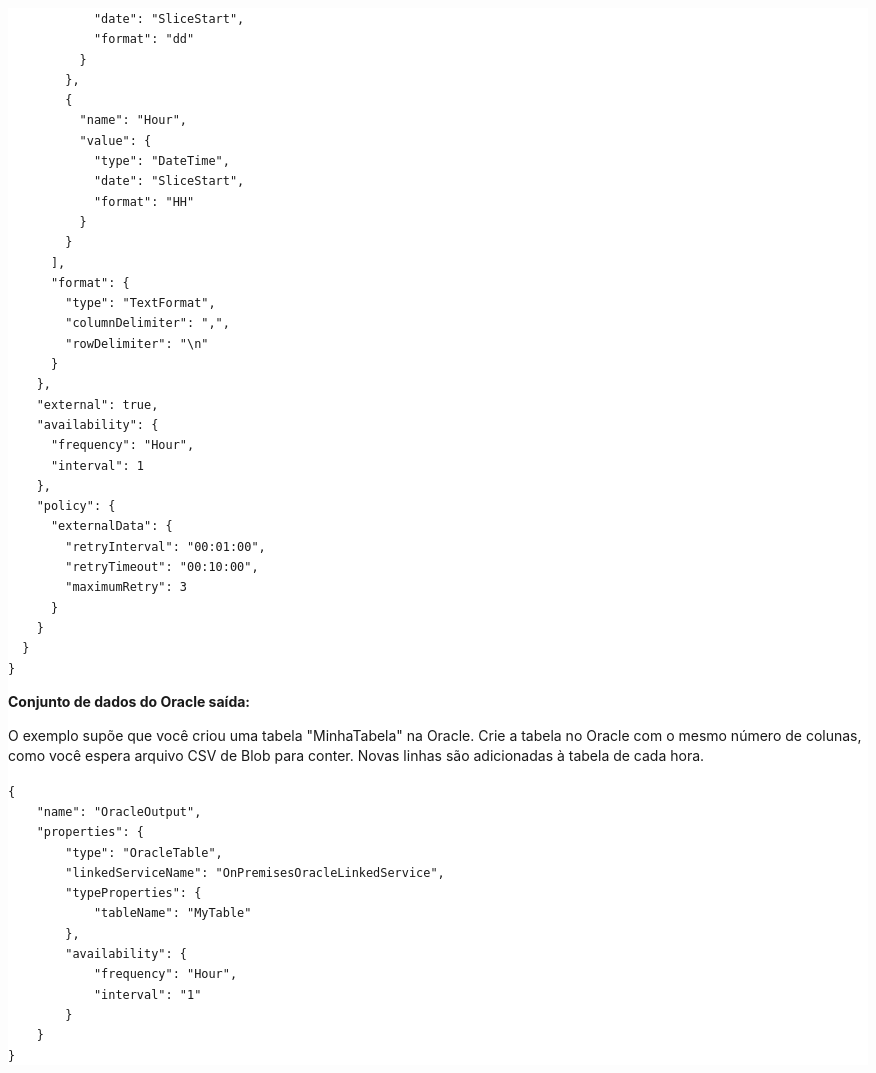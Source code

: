                 "date": "SliceStart",
                "format": "dd"
              }
            },
            {
              "name": "Hour",
              "value": {
                "type": "DateTime",
                "date": "SliceStart",
                "format": "HH"
              }
            }
          ],
          "format": {
            "type": "TextFormat",
            "columnDelimiter": ",",
            "rowDelimiter": "\n"
          }
        },
        "external": true,
        "availability": {
          "frequency": "Hour",
          "interval": 1
        },
        "policy": {
          "externalData": {
            "retryInterval": "00:01:00",
            "retryTimeout": "00:10:00",
            "maximumRetry": 3
          }
        }
      }
    }

**Conjunto de dados do Oracle saída:**

O exemplo supõe que você criou uma tabela "MinhaTabela" na Oracle. Crie a tabela no Oracle com o mesmo número de colunas, como você espera arquivo CSV de Blob para conter. Novas linhas são adicionadas à tabela de cada hora.

    {
        "name": "OracleOutput",
        "properties": {
            "type": "OracleTable",
            "linkedServiceName": "OnPremisesOracleLinkedService",
            "typeProperties": {
                "tableName": "MyTable"
            },
            "availability": {
                "frequency": "Hour",
                "interval": "1"
            }
        }
    }
